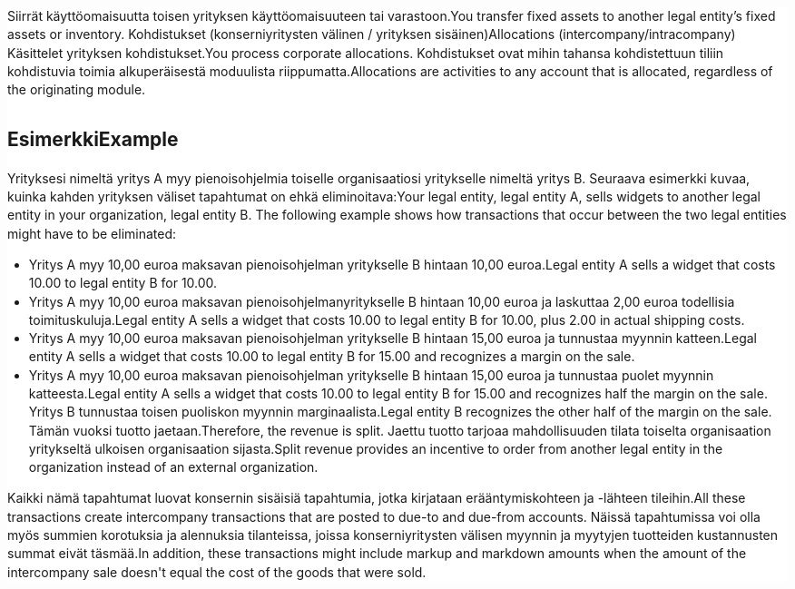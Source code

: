 <td><span data-ttu-id="26cf3-157">Siirrät käyttöomaisuutta toisen yrityksen käyttöomaisuuteen tai varastoon.</span><span class="sxs-lookup"><span data-stu-id="26cf3-157">You transfer fixed assets to another legal entity’s fixed assets or inventory.</span></span></td>
</tr>
<tr class="even">
<td><span data-ttu-id="26cf3-158">Kohdistukset (konserniyritysten välinen / yrityksen sisäinen)</span><span class="sxs-lookup"><span data-stu-id="26cf3-158">Allocations (intercompany/intracompany)</span></span></td>
<td><span data-ttu-id="26cf3-159">Käsittelet yrityksen kohdistukset.</span><span class="sxs-lookup"><span data-stu-id="26cf3-159">You process corporate allocations.</span></span> <span data-ttu-id="26cf3-160">Kohdistukset ovat mihin tahansa kohdistettuun tiliin kohdistuvia toimia alkuperäisestä moduulista riippumatta.</span><span class="sxs-lookup"><span data-stu-id="26cf3-160">Allocations are activities to any account that is allocated, regardless of the originating module.</span></span></td>
</tr>
</tbody>
</table>

## <a name="example"></a><span data-ttu-id="26cf3-161">Esimerkki</span><span class="sxs-lookup"><span data-stu-id="26cf3-161">Example</span></span>
<span data-ttu-id="26cf3-162">Yrityksesi nimeltä yritys A myy pienoisohjelmia toiselle organisaatiosi yritykselle nimeltä yritys B. Seuraava esimerkki kuvaa, kuinka kahden yrityksen väliset tapahtumat on ehkä eliminoitava:</span><span class="sxs-lookup"><span data-stu-id="26cf3-162">Your legal entity, legal entity A, sells widgets to another legal entity in your organization, legal entity B. The following example shows how transactions that occur between the two legal entities might have to be eliminated:</span></span>

-   <span data-ttu-id="26cf3-163">Yritys A myy 10,00 euroa maksavan pienoisohjelman yritykselle B hintaan 10,00 euroa.</span><span class="sxs-lookup"><span data-stu-id="26cf3-163">Legal entity A sells a widget that costs 10.00 to legal entity B for 10.00.</span></span>
-   <span data-ttu-id="26cf3-164">Yritys A myy 10,00 euroa maksavan pienoisohjelmanyritykselle B hintaan 10,00 euroa ja laskuttaa 2,00 euroa todellisia toimituskuluja.</span><span class="sxs-lookup"><span data-stu-id="26cf3-164">Legal entity A sells a widget that costs 10.00 to legal entity B for 10.00, plus 2.00 in actual shipping costs.</span></span>
-   <span data-ttu-id="26cf3-165">Yritys A myy 10,00 euroa maksavan pienoisohjelman yritykselle B hintaan 15,00 euroa ja tunnustaa myynnin katteen.</span><span class="sxs-lookup"><span data-stu-id="26cf3-165">Legal entity A sells a widget that costs 10.00 to legal entity B for 15.00 and recognizes a margin on the sale.</span></span>
-   <span data-ttu-id="26cf3-166">Yritys A myy 10,00 euroa maksavan pienoisohjelman yritykselle B hintaan 15,00 euroa ja tunnustaa puolet myynnin katteesta.</span><span class="sxs-lookup"><span data-stu-id="26cf3-166">Legal entity A sells a widget that costs 10.00 to legal entity B for 15.00 and recognizes half the margin on the sale.</span></span> <span data-ttu-id="26cf3-167">Yritys B tunnustaa toisen puoliskon myynnin marginaalista.</span><span class="sxs-lookup"><span data-stu-id="26cf3-167">Legal entity B recognizes the other half of the margin on the sale.</span></span> <span data-ttu-id="26cf3-168">Tämän vuoksi tuotto jaetaan.</span><span class="sxs-lookup"><span data-stu-id="26cf3-168">Therefore, the revenue is split.</span></span> <span data-ttu-id="26cf3-169">Jaettu tuotto tarjoaa mahdollisuuden tilata toiselta organisaation yritykseltä ulkoisen organisaation sijasta.</span><span class="sxs-lookup"><span data-stu-id="26cf3-169">Split revenue provides an incentive to order from another legal entity in the organization instead of an external organization.</span></span>

<span data-ttu-id="26cf3-170">Kaikki nämä tapahtumat luovat konsernin sisäisiä tapahtumia, jotka kirjataan erääntymiskohteen ja -lähteen tileihin.</span><span class="sxs-lookup"><span data-stu-id="26cf3-170">All these transactions create intercompany transactions that are posted to due-to and due-from accounts.</span></span> <span data-ttu-id="26cf3-171">Näissä tapahtumissa voi olla myös summien korotuksia ja alennuksia tilanteissa, joissa konserniyritysten välisen myynnin ja myytyjen tuotteiden kustannusten summat eivät täsmää.</span><span class="sxs-lookup"><span data-stu-id="26cf3-171">In addition, these transactions might include markup and markdown amounts when the amount of the intercompany sale doesn't equal the cost of the goods that were sold.</span></span>
